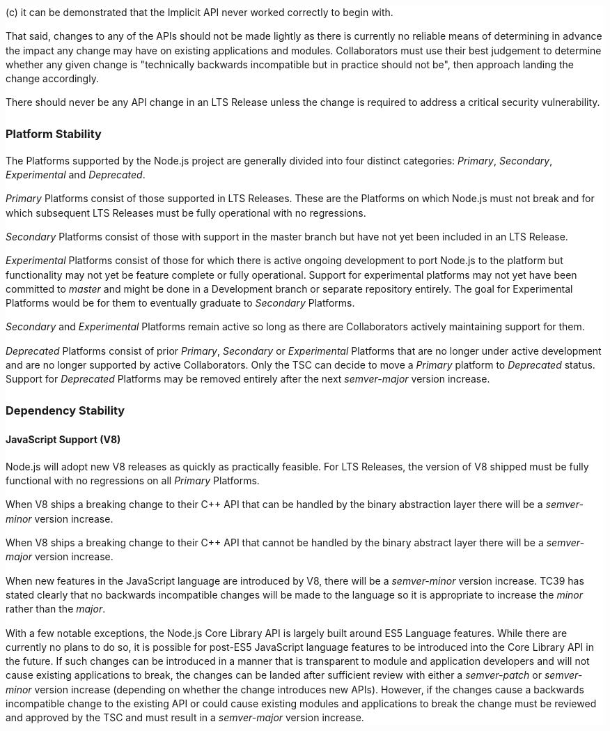   (c) it can be demonstrated that the Implicit API never worked correctly to begin with.

That said, changes to any of the APIs should not be made lightly as there is currently no reliable means of determining in advance the impact any change may have on existing applications and modules. Collaborators must use their best judgement to determine whether any given change is "technically backwards incompatible but in practice should not be", then approach landing the change accordingly.

There should never be any API change in an LTS Release unless the change is required to address a critical security vulnerability.  

### Platform Stability

The Platforms supported by the Node.js project are generally divided into four distinct categories: *Primary*, *Secondary*, *Experimental* and *Deprecated*.

*Primary* Platforms consist of those supported in LTS Releases. These are the Platforms on which Node.js must not break and for which subsequent LTS Releases must be fully operational with no regressions.

*Secondary* Platforms consist of those with support in the master branch but have not yet been included in an LTS Release.

*Experimental* Platforms consist of those for which there is active ongoing development to port Node.js to the platform but functionality may not yet be feature complete or fully operational. Support for experimental platforms may not yet have been committed to *master* and might be done in a Development branch or separate repository entirely. The goal for Experimental Platforms would be for them to eventually graduate to *Secondary* Platforms.

*Secondary* and *Experimental* Platforms remain active so long as there are Collaborators actively maintaining support for them.

*Deprecated* Platforms consist of prior *Primary*, *Secondary* or *Experimental* Platforms that are no longer under active development and are no longer supported by active Collaborators. Only the TSC can decide to move a *Primary* platform to *Deprecated* status. Support for *Deprecated* Platforms may be removed entirely after the next *semver-major* version increase.

### Dependency Stability

#### JavaScript Support (V8)

Node.js will adopt new V8 releases as quickly as practically feasible. For LTS Releases, the version of V8 shipped must be fully functional with no regressions on all *Primary* Platforms.

When V8 ships a breaking change to their C++ API that can be handled by the binary abstraction layer there will be a *semver-minor* version increase.

When V8 ships a breaking change to their C++ API that cannot be handled by the binary abstract layer there will be a *semver-major* version increase.

When new features in the JavaScript language are introduced by V8, there will be a *semver-minor* version increase. TC39 has stated clearly that no backwards incompatible changes will be made to the language so it is appropriate to increase the *minor* rather than the *major*.

With a few notable exceptions, the Node.js Core Library API is largely built around ES5 Language features. While there are currently no plans to do so, it is possible for post-ES5 JavaScript language features to be introduced into the Core Library API in the future. If such changes can be introduced in a manner that is transparent to module and application developers and will not cause existing applications to break, the changes can be landed after sufficient review with either a *semver-patch* or *semver-minor* version increase (depending on whether the change introduces new APIs). However, if the changes cause a backwards incompatible change to the existing API or could cause existing modules and applications to break the change must be reviewed and approved by the TSC and must result in a *semver-major* version increase.
